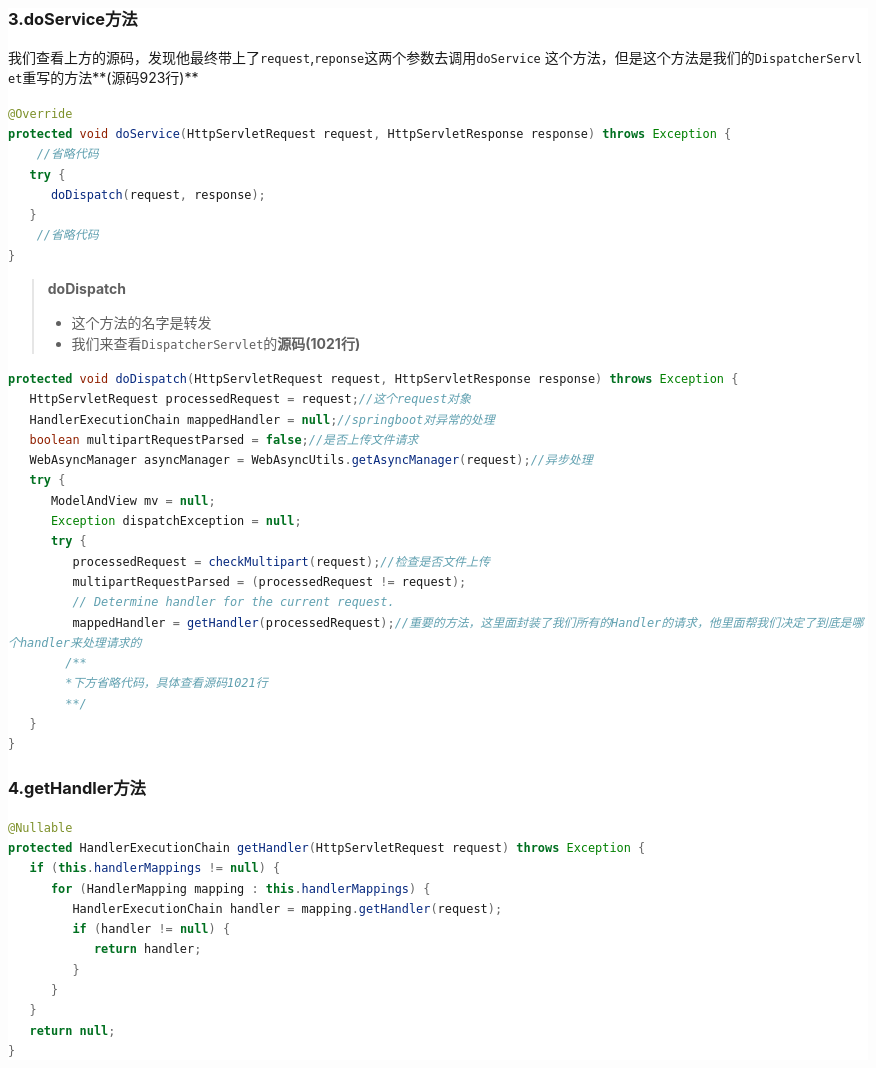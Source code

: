 ### 3.doService方法

我们查看上方的源码，发现他最终带上了`request`,`reponse`这两个参数去调用`doService`
这个方法，但是这个方法是我们的`DispatcherServlet`重写的方法**(源码923行)**

```java
@Override
protected void doService(HttpServletRequest request, HttpServletResponse response) throws Exception {
	//省略代码
   try {
      doDispatch(request, response);
   }
	//省略代码
}
```

> **doDispatch**
>
> + 这个方法的名字是转发
> + 我们来查看`DispatcherServlet`的**源码(1021行)**

```java
protected void doDispatch(HttpServletRequest request, HttpServletResponse response) throws Exception {
   HttpServletRequest processedRequest = request;//这个request对象
   HandlerExecutionChain mappedHandler = null;//springboot对异常的处理
   boolean multipartRequestParsed = false;//是否上传文件请求
   WebAsyncManager asyncManager = WebAsyncUtils.getAsyncManager(request);//异步处理
   try {
      ModelAndView mv = null;
      Exception dispatchException = null;
      try {
         processedRequest = checkMultipart(request);//检查是否文件上传
         multipartRequestParsed = (processedRequest != request);
         // Determine handler for the current request.
         mappedHandler = getHandler(processedRequest);//重要的方法，这里面封装了我们所有的Handler的请求，他里面帮我们决定了到底是哪个handler来处理请求的
        /**
        *下方省略代码，具体查看源码1021行
        **/
   }
}
```

### 4.getHandler方法

```java
@Nullable
protected HandlerExecutionChain getHandler(HttpServletRequest request) throws Exception {
   if (this.handlerMappings != null) {
      for (HandlerMapping mapping : this.handlerMappings) {
         HandlerExecutionChain handler = mapping.getHandler(request);
         if (handler != null) {
            return handler;
         }
      }
   }
   return null;
}
```

